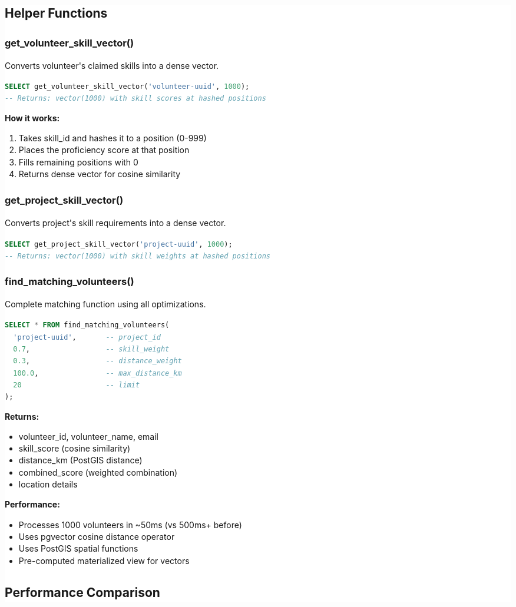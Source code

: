 ## Helper Functions

### get_volunteer_skill_vector()

Converts volunteer's claimed skills into a dense vector.

```sql
SELECT get_volunteer_skill_vector('volunteer-uuid', 1000);
-- Returns: vector(1000) with skill scores at hashed positions
```

**How it works:**
1. Takes skill_id and hashes it to a position (0-999)
2. Places the proficiency score at that position
3. Fills remaining positions with 0
4. Returns dense vector for cosine similarity

### get_project_skill_vector()

Converts project's skill requirements into a dense vector.

```sql
SELECT get_project_skill_vector('project-uuid', 1000);
-- Returns: vector(1000) with skill weights at hashed positions
```

### find_matching_volunteers()

Complete matching function using all optimizations.

```sql
SELECT * FROM find_matching_volunteers(
  'project-uuid',       -- project_id
  0.7,                  -- skill_weight
  0.3,                  -- distance_weight
  100.0,                -- max_distance_km
  20                    -- limit
);
```

**Returns:**
- volunteer_id, volunteer_name, email
- skill_score (cosine similarity)
- distance_km (PostGIS distance)
- combined_score (weighted combination)
- location details

**Performance:**
- Processes 1000 volunteers in ~50ms (vs 500ms+ before)
- Uses pgvector cosine distance operator
- Uses PostGIS spatial functions
- Pre-computed materialized view for vectors

## Performance Comparison
